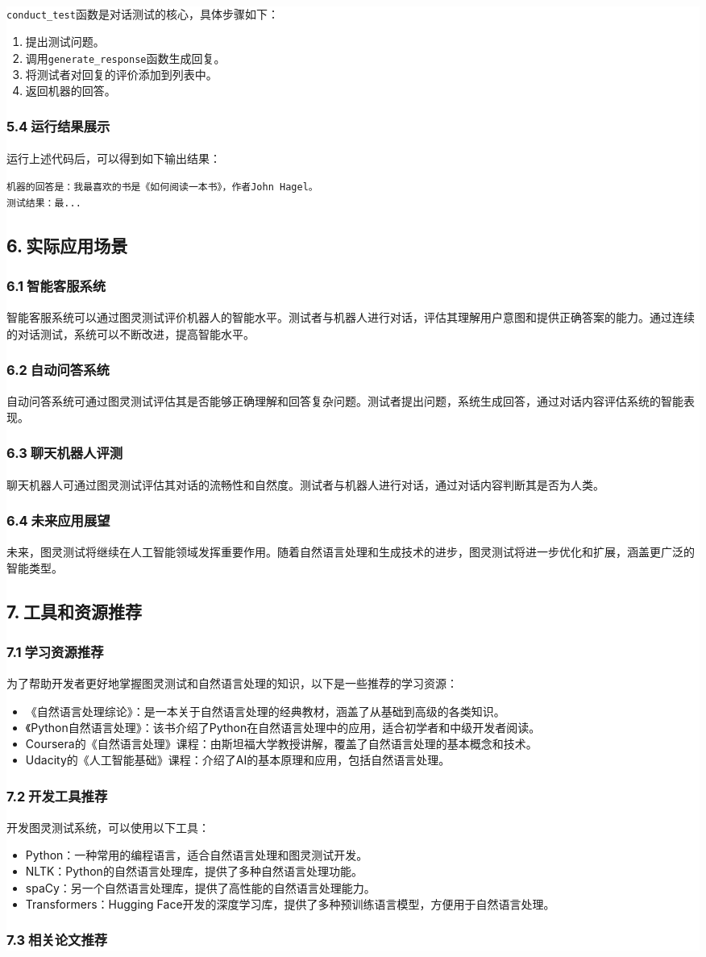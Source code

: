 `conduct_test`函数是对话测试的核心，具体步骤如下：
1. 提出测试问题。
2. 调用`generate_response`函数生成回复。
3. 将测试者对回复的评价添加到列表中。
4. 返回机器的回答。

### 5.4 运行结果展示

运行上述代码后，可以得到如下输出结果：
```
机器的回答是：我最喜欢的书是《如何阅读一本书》，作者John Hagel。
测试结果：最...
```

## 6. 实际应用场景

### 6.1 智能客服系统

智能客服系统可以通过图灵测试评价机器人的智能水平。测试者与机器人进行对话，评估其理解用户意图和提供正确答案的能力。通过连续的对话测试，系统可以不断改进，提高智能水平。

### 6.2 自动问答系统

自动问答系统可通过图灵测试评估其是否能够正确理解和回答复杂问题。测试者提出问题，系统生成回答，通过对话内容评估系统的智能表现。

### 6.3 聊天机器人评测

聊天机器人可通过图灵测试评估其对话的流畅性和自然度。测试者与机器人进行对话，通过对话内容判断其是否为人类。

### 6.4 未来应用展望

未来，图灵测试将继续在人工智能领域发挥重要作用。随着自然语言处理和生成技术的进步，图灵测试将进一步优化和扩展，涵盖更广泛的智能类型。

## 7. 工具和资源推荐

### 7.1 学习资源推荐

为了帮助开发者更好地掌握图灵测试和自然语言处理的知识，以下是一些推荐的学习资源：

- 《自然语言处理综论》：是一本关于自然语言处理的经典教材，涵盖了从基础到高级的各类知识。
- 《Python自然语言处理》：该书介绍了Python在自然语言处理中的应用，适合初学者和中级开发者阅读。
- Coursera的《自然语言处理》课程：由斯坦福大学教授讲解，覆盖了自然语言处理的基本概念和技术。
- Udacity的《人工智能基础》课程：介绍了AI的基本原理和应用，包括自然语言处理。

### 7.2 开发工具推荐

开发图灵测试系统，可以使用以下工具：

- Python：一种常用的编程语言，适合自然语言处理和图灵测试开发。
- NLTK：Python的自然语言处理库，提供了多种自然语言处理功能。
- spaCy：另一个自然语言处理库，提供了高性能的自然语言处理能力。
- Transformers：Hugging Face开发的深度学习库，提供了多种预训练语言模型，方便用于自然语言处理。

### 7.3 相关论文推荐
